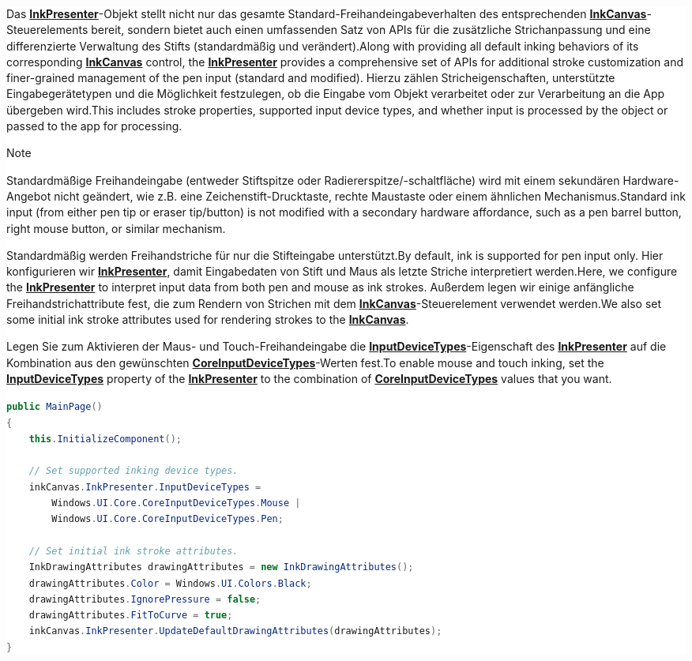 <span data-ttu-id="8ff62-159">Das [**InkPresenter**](https://msdn.microsoft.com/library/windows/apps/dn922011)-Objekt stellt nicht nur das gesamte Standard-Freihandeingabeverhalten des entsprechenden [**InkCanvas**](https://msdn.microsoft.com/library/windows/apps/dn858535)-Steuerelements bereit, sondern bietet auch einen umfassenden Satz von APIs für die zusätzliche Strichanpassung und eine differenzierte Verwaltung des Stifts (standardmäßig und verändert).</span><span class="sxs-lookup"><span data-stu-id="8ff62-159">Along with providing all default inking behaviors of its corresponding [**InkCanvas**](https://msdn.microsoft.com/library/windows/apps/dn858535) control, the [**InkPresenter**](https://msdn.microsoft.com/library/windows/apps/dn922011) provides a comprehensive set of APIs for additional stroke customization and finer-grained management of the pen input (standard and modified).</span></span> <span data-ttu-id="8ff62-160">Hierzu zählen Stricheigenschaften, unterstützte Eingabegerätetypen und die Möglichkeit festzulegen, ob die Eingabe vom Objekt verarbeitet oder zur Verarbeitung an die App übergeben wird.</span><span class="sxs-lookup"><span data-stu-id="8ff62-160">This includes stroke properties, supported input device types, and whether input is processed by the object or passed to the app for processing.</span></span>

> [!NOTE]
> <span data-ttu-id="8ff62-161">Standardmäßige Freihandeingabe (entweder Stiftspitze oder Radiererspitze/-schaltfläche) wird mit einem sekundären Hardware-Angebot nicht geändert, wie z.B. eine Zeichenstift-Drucktaste, rechte Maustaste oder einem ähnlichen Mechanismus.</span><span class="sxs-lookup"><span data-stu-id="8ff62-161">Standard ink input (from either pen tip or eraser tip/button) is not modified with a secondary hardware affordance, such as a pen barrel button, right mouse button, or similar mechanism.</span></span> 

<span data-ttu-id="8ff62-162">Standardmäßig werden Freihandstriche für nur die Stifteingabe unterstützt.</span><span class="sxs-lookup"><span data-stu-id="8ff62-162">By default, ink is supported for pen input only.</span></span> <span data-ttu-id="8ff62-163">Hier konfigurieren wir [**InkPresenter**](https://msdn.microsoft.com/library/windows/apps/dn899081), damit Eingabedaten von Stift und Maus als letzte Striche interpretiert werden.</span><span class="sxs-lookup"><span data-stu-id="8ff62-163">Here, we configure the [**InkPresenter**](https://msdn.microsoft.com/library/windows/apps/dn899081) to interpret input data from both pen and mouse as ink strokes.</span></span> <span data-ttu-id="8ff62-164">Außerdem legen wir einige anfängliche Freihandstrichattribute fest, die zum Rendern von Strichen mit dem [**InkCanvas**](https://msdn.microsoft.com/library/windows/apps/dn858535)-Steuerelement verwendet werden.</span><span class="sxs-lookup"><span data-stu-id="8ff62-164">We also set some initial ink stroke attributes used for rendering strokes to the [**InkCanvas**](https://msdn.microsoft.com/library/windows/apps/dn858535).</span></span>

<span data-ttu-id="8ff62-165">Legen Sie zum Aktivieren der Maus- und Touch-Freihandeingabe die [**InputDeviceTypes**](https://docs.microsoft.com/uwp/api/windows.ui.input.inking.inkpresenter.InputDeviceTypes)-Eigenschaft des [**InkPresenter**](https://docs.microsoft.com/en-us/uwp/api/windows.ui.input.inking.inkpresenter) auf die Kombination aus den gewünschten [**CoreInputDeviceTypes**](https://docs.microsoft.com/uwp/api/windows.ui.core.coreinputdevicetypes)-Werten fest.</span><span class="sxs-lookup"><span data-stu-id="8ff62-165">To enable mouse and touch inking, set the [**InputDeviceTypes**](https://docs.microsoft.com/uwp/api/windows.ui.input.inking.inkpresenter.InputDeviceTypes) property of the [**InkPresenter**](https://docs.microsoft.com/en-us/uwp/api/windows.ui.input.inking.inkpresenter) to the combination of [**CoreInputDeviceTypes**](https://docs.microsoft.com/uwp/api/windows.ui.core.coreinputdevicetypes) values that you want.</span></span>

```csharp
public MainPage()
{
    this.InitializeComponent();

    // Set supported inking device types.
    inkCanvas.InkPresenter.InputDeviceTypes =
        Windows.UI.Core.CoreInputDeviceTypes.Mouse |
        Windows.UI.Core.CoreInputDeviceTypes.Pen;

    // Set initial ink stroke attributes.
    InkDrawingAttributes drawingAttributes = new InkDrawingAttributes();
    drawingAttributes.Color = Windows.UI.Colors.Black;
    drawingAttributes.IgnorePressure = false;
    drawingAttributes.FitToCurve = true;
    inkCanvas.InkPresenter.UpdateDefaultDrawingAttributes(drawingAttributes);
}
```
